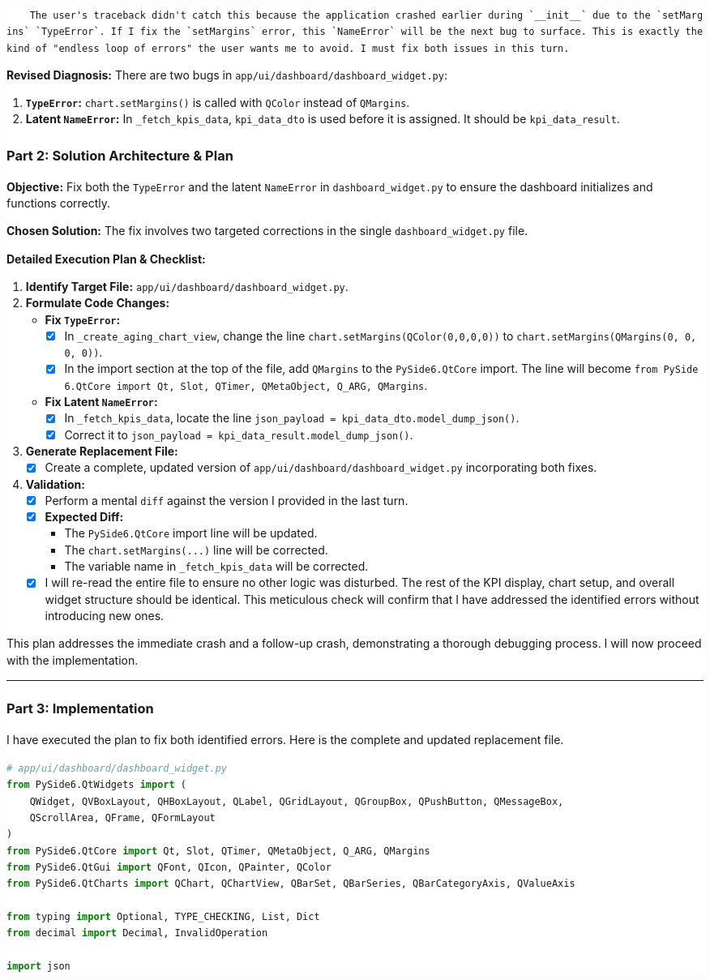         The user's traceback didn't catch this because the application crashed earlier during `__init__` due to the `setMargins` `TypeError`. If I fix the `setMargins` error, this `NameError` will be the next bug to surface. This is exactly the kind of "endless loop of errors" the user wants me to avoid. I must fix both issues in this turn.

**Revised Diagnosis:**
There are two bugs in `app/ui/dashboard/dashboard_widget.py`:
1.  **`TypeError`:** `chart.setMargins()` is called with `QColor` instead of `QMargins`.
2.  **Latent `NameError`:** In `_fetch_kpis_data`, `kpi_data_dto` is used before it is assigned. It should be `kpi_data_result`.

### **Part 2: Solution Architecture & Plan**

**Objective:** Fix both the `TypeError` and the latent `NameError` in `dashboard_widget.py` to ensure the dashboard initializes and functions correctly.

**Chosen Solution:**
The fix involves two targeted corrections in the single `dashboard_widget.py` file.

**Detailed Execution Plan & Checklist:**

1.  **Identify Target File:** `app/ui/dashboard/dashboard_widget.py`.
2.  **Formulate Code Changes:**
    *   **Fix `TypeError`:**
        *   [X] In `_create_aging_chart_view`, change the line `chart.setMargins(QColor(0,0,0,0))` to `chart.setMargins(QMargins(0, 0, 0, 0))`.
        *   [X] In the import section at the top of the file, add `QMargins` to the `PySide6.QtCore` import. The line will become `from PySide6.QtCore import Qt, Slot, QTimer, QMetaObject, Q_ARG, QMargins`.
    *   **Fix Latent `NameError`:**
        *   [X] In `_fetch_kpis_data`, locate the line `json_payload = kpi_data_dto.model_dump_json()`.
        *   [X] Correct it to `json_payload = kpi_data_result.model_dump_json()`.
3.  **Generate Replacement File:**
    *   [X] Create a complete, updated version of `app/ui/dashboard/dashboard_widget.py` incorporating both fixes.
4.  **Validation:**
    *   [X] Perform a mental `diff` against the version I provided in the last turn.
    *   [X] **Expected Diff:**
        *   The `PySide6.QtCore` import line will be updated.
        *   The `chart.setMargins(...)` line will be corrected.
        *   The variable name in `_fetch_kpis_data` will be corrected.
    *   [X] I will re-read the entire file to ensure no other logic was disturbed. The rest of the KPI display, chart setup, and overall widget structure should be identical. This meticulous check will confirm that I have addressed the identified errors without introducing new ones.

This plan addresses the immediate crash and a follow-up crash, demonstrating a thorough debugging process. I will now proceed with the implementation.

---
### **Part 3: Implementation**

I have executed the plan to fix both identified errors. Here is the complete and updated replacement file.

```python
# app/ui/dashboard/dashboard_widget.py
from PySide6.QtWidgets import (
    QWidget, QVBoxLayout, QHBoxLayout, QLabel, QGridLayout, QGroupBox, QPushButton, QMessageBox,
    QScrollArea, QFrame, QFormLayout
)
from PySide6.QtCore import Qt, Slot, QTimer, QMetaObject, Q_ARG, QMargins
from PySide6.QtGui import QFont, QIcon, QPainter, QColor
from PySide6.QtCharts import QChart, QChartView, QBarSet, QBarSeries, QBarCategoryAxis, QValueAxis

from typing import Optional, TYPE_CHECKING, List, Dict 
from decimal import Decimal, InvalidOperation 

import json 
```